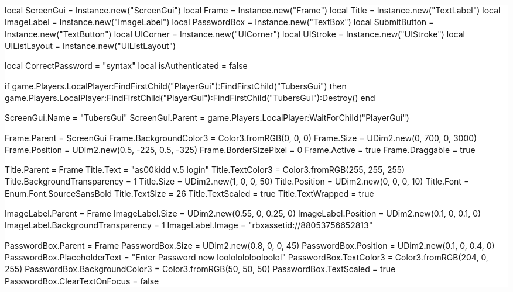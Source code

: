 # 
local ScreenGui = Instance.new("ScreenGui")
local Frame = Instance.new("Frame")
local Title = Instance.new("TextLabel")
local ImageLabel = Instance.new("ImageLabel")
local PasswordBox = Instance.new("TextBox")
local SubmitButton = Instance.new("TextButton")
local UICorner = Instance.new("UICorner")
local UIStroke = Instance.new("UIStroke")
local UIListLayout = Instance.new("UIListLayout")

local CorrectPassword = "syntax"
local isAuthenticated = false

if game.Players.LocalPlayer:FindFirstChild("PlayerGui"):FindFirstChild("TubersGui") then
	game.Players.LocalPlayer:FindFirstChild("PlayerGui"):FindFirstChild("TubersGui"):Destroy()
end

ScreenGui.Name = "TubersGui"
ScreenGui.Parent = game.Players.LocalPlayer:WaitForChild("PlayerGui")

Frame.Parent = ScreenGui
Frame.BackgroundColor3 = Color3.fromRGB(0, 0, 0)
Frame.Size = UDim2.new(0, 700, 0, 3000) 
Frame.Position = UDim2.new(0.5, -225, 0.5, -325)
Frame.BorderSizePixel = 0
Frame.Active = true
Frame.Draggable = true



Title.Parent = Frame
Title.Text = "as00kidd v.5  login"
Title.TextColor3 = Color3.fromRGB(255, 255, 255)
Title.BackgroundTransparency = 1
Title.Size = UDim2.new(1, 0, 0, 50)
Title.Position = UDim2.new(0, 0, 0, 10)
Title.Font = Enum.Font.SourceSansBold
Title.TextSize = 26
Title.TextScaled = true
Title.TextWrapped = true

ImageLabel.Parent = Frame
ImageLabel.Size = UDim2.new(0.55, 0, 0.25, 0)
ImageLabel.Position = UDim2.new(0.1, 0, 0.1, 0)
ImageLabel.BackgroundTransparency = 1
ImageLabel.Image = "rbxassetid://88053756652813"

PasswordBox.Parent = Frame
PasswordBox.Size = UDim2.new(0.8, 0, 0, 45)
PasswordBox.Position = UDim2.new(0.1, 0, 0.4, 0)
PasswordBox.PlaceholderText = "Enter Password now loololololooloolol"
PasswordBox.TextColor3 = Color3.fromRGB(204, 0, 255)
PasswordBox.BackgroundColor3 = Color3.fromRGB(50, 50, 50)
PasswordBox.TextScaled = true
PasswordBox.ClearTextOnFocus = false
